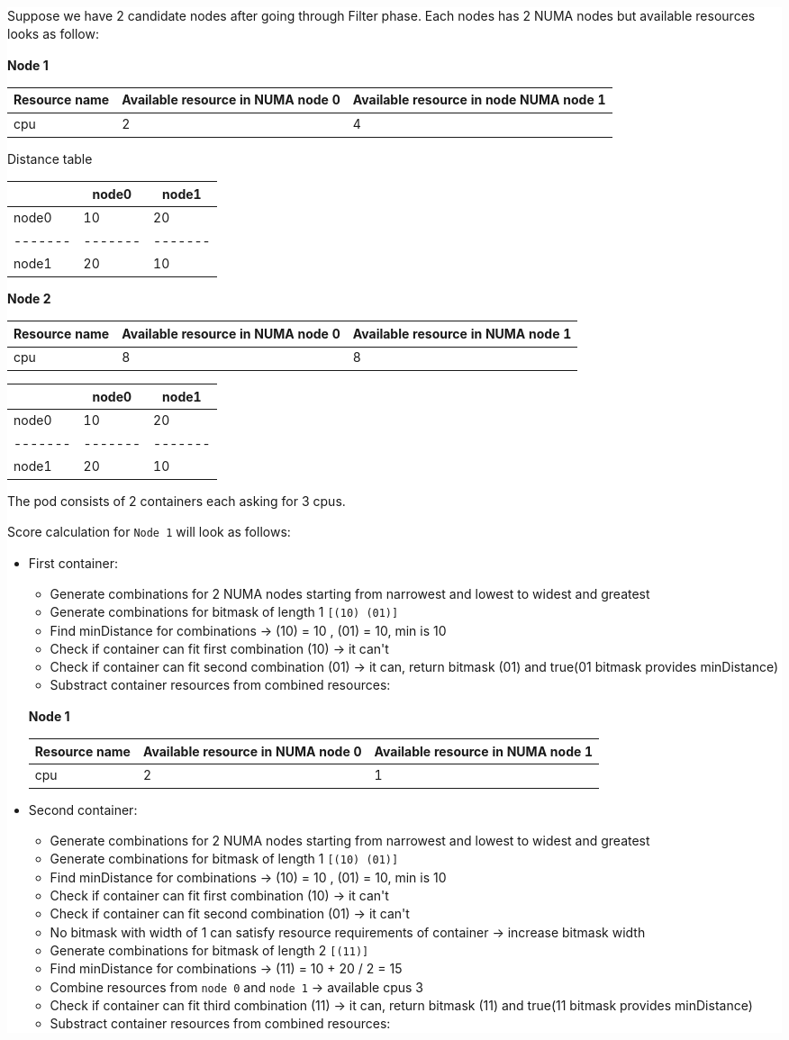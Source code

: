 Suppose we have 2 candidate nodes after going through Filter phase. Each nodes has 2 NUMA nodes but available resources looks as follow:

**Node 1**

| Resource name | Available resource in NUMA node 0 | Available resource in node NUMA node 1 |
|---------------|-----------------------------------|----------------------------------------|
| cpu           | 2                                 | 4                                      |

Distance table

|       | node0 | node1 |
|-------|-------|-------|
| node0 | 10    | 20    |
|-------|-------|-------|
| node1 | 20    | 10    |

**Node 2**

| Resource name | Available resource in NUMA node 0 | Available resource in NUMA node 1 |
|---------------|-----------------------------------|-----------------------------------|
| cpu           | 8                                 | 8                                 |

|       | node0 | node1 |
|-------|-------|-------|
| node0 | 10    | 20    |
|-------|-------|-------|
| node1 | 20    | 10    |

The pod consists of 2 containers each asking for 3 cpus.

Score calculation for `Node 1` will look as follows:
- First container:
    - Generate combinations for 2 NUMA nodes starting from narrowest and lowest to widest and greatest
    - Generate combinations for bitmask of length 1 `[(10) (01)]`
    - Find minDistance for combinations -> (10) = 10 , (01) = 10, min is 10
    - Check if container can fit first combination (10) -> it can't
    - Check if container can fit second combination (01) -> it can, return  bitmask (01) and true(01 bitmask provides minDistance)
    - Substract container resources from combined resources:

    **Node 1**

    | Resource name | Available resource in NUMA node 0 | Available resource in NUMA node 1 |
    |---------------|-----------------------------------|-----------------------------------|
    | cpu           | 2                                 | 1                               |

- Second container:
    - Generate combinations for 2 NUMA nodes starting from narrowest and lowest to widest and greatest
    - Generate combinations for bitmask of length 1 `[(10) (01)]`
    - Find minDistance for combinations -> (10) = 10 , (01) = 10, min is 10
    - Check if container can fit first combination (10) -> it can't
    - Check if container can fit second combination (01) -> it can't
    - No bitmask with width of 1 can satisfy resource requirements of container -> increase bitmask width
    - Generate combinations for bitmask of length 2 `[(11)]`
    - Find minDistance for combinations -> (11) = 10 + 20 / 2 = 15
    - Combine resources from `node 0` and `node 1` -> available cpus 3
    - Check if container can fit third combination (11) -> it can, return bitmask (11) and true(11 bitmask provides minDistance)
    - Substract container resources from combined resources:


[1]: https://github.com/k8stopologyawareschedwg/noderesourcetopology-api
[2]: https://pkg.go.dev/gonum.org/v1/gonum/stat/combin#Combinations